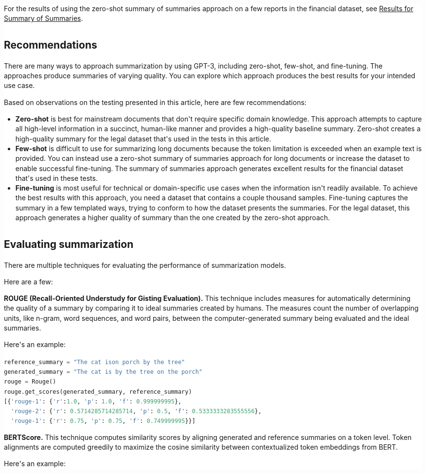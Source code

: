 For the results of using the zero-shot summary of summaries approach on a few reports in the financial dataset, see [Results for Summary of Summaries](https://github.com/Azure/openai-solutions/blob/main/Solution_Notebooks/Summarization/SummarizationOverview.md#results-for-summary-of-summaries).

## Recommendations

There are many ways to approach summarization by using GPT-3, including zero-shot, few-shot, and fine-tuning. The approaches produce summaries of varying quality. You can explore which approach produces the best results for your intended use case.

Based on observations on the testing presented in this article, here are few recommendations:

- **Zero-shot** is best for mainstream documents that don't require specific domain knowledge. This approach attempts to capture all high-level information in a succinct, human-like manner and provides a high-quality baseline summary. Zero-shot creates a high-quality summary for the legal dataset that's used in the tests in this article.
- **Few-shot** is difficult to use for summarizing long documents because the token limitation is exceeded when an example text is provided. You can instead use a zero-shot summary of summaries approach for long documents or increase the dataset to enable successful fine-tuning. The summary of summaries approach generates excellent results for the financial dataset that's used in these tests.
- **Fine-tuning** is most useful for technical or domain-specific use cases when the information isn't readily available. To achieve the best results with this approach, you need a dataset that contains a couple thousand samples. Fine-tuning captures the summary in a few templated ways, trying to conform to how the dataset presents the summaries. For the legal dataset, this approach generates a higher quality of summary than the one created by the zero-shot approach.

## Evaluating summarization

There are multiple techniques for evaluating the performance of summarization models.

Here are a few: 

**ROUGE (Recall-Oriented Understudy for Gisting Evaluation).** This technique includes measures for automatically determining the quality of a summary by comparing it to ideal summaries created by humans. The measures count the number of overlapping units, like n-gram, word sequences, and word pairs, between the computer-generated summary being evaluated and the ideal summaries. 

Here's an example: 

```python
reference_summary = "The cat ison porch by the tree"
generated_summary = "The cat is by the tree on the porch"
rouge = Rouge()
rouge.get_scores(generated_summary, reference_summary)
[{'rouge-1': {'r':1.0, 'p': 1.0, 'f': 0.999999995},
  'rouge-2': {'r': 0.5714285714285714, 'p': 0.5, 'f': 0.5333333283555556},
  'rouge-1': {'r': 0.75, 'p': 0.75, 'f': 0.749999995}}]
```

**BERTScore.**  This technique computes similarity scores by aligning generated and reference summaries on a token level. Token alignments are computed greedily to maximize the cosine similarity between contextualized token embeddings from BERT.

Here's an example:
